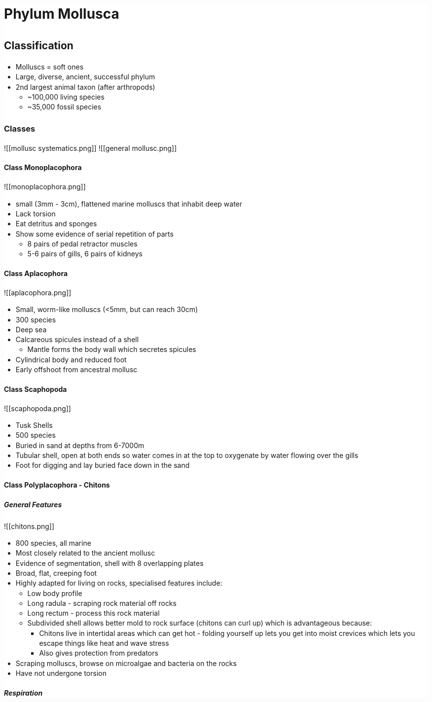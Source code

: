 # Phylum Mollusca 
## Classification
- Molluscs = soft ones
- Large, diverse, ancient, successful phylum
- 2nd largest animal taxon (after arthropods)
	- ~100,000 living species
	- ~35,000 fossil species
### Classes
![[mollusc systematics.png]]
![[general mollusc.png]]
#### Class Monoplacophora
![[monoplacophora.png]]
- small (3mm - 3cm), flattened marine molluscs that inhabit deep water
- Lack torsion
- Eat detritus and sponges
- Show some evidence of serial repetition of parts 
	- 8 pairs of pedal retractor muscles
	- 5-6 pairs of gills, 6 pairs of kidneys
#### Class Aplacophora
![[aplacophora.png]]
- Small, worm-like molluscs (<5mm, but can reach 30cm)
- 300 species
- Deep sea
- Calcareous spicules instead of a shell
	- Mantle forms the body wall which secretes spicules
- Cylindrical body and reduced foot
- Early offshoot from ancestral mollusc
#### Class Scaphopoda
![[scaphopoda.png]]
- Tusk Shells
- 500 species
- Buried in sand at depths from 6-7000m
- Tubular shell, open at both ends so water comes in at the top to oxygenate by water flowing over the gills
- Foot for digging and lay buried face down in the sand
#### Class Polyplacophora - Chitons
##### General Features
![[chitons.png]]
- 800 species, all marine
- Most closely related to the ancient mollusc
- Evidence of segmentation, shell with 8 overlapping plates
- Broad, flat, creeping foot
- Highly adapted for living on rocks, specialised features include:
	- Low body profile
	- Long radula - scraping rock material off rocks
	- Long rectum - process this rock material
	- Subdivided shell allows better mold to rock surface (chitons can curl up) which is advantageous because:
		- Chitons live in intertidal areas which can get hot - folding yourself up lets you get into moist crevices which lets you escape things like heat and wave stress
		- Also gives protection from predators
- Scraping molluscs, browse on microalgae and bacteria on the rocks
- Have not undergone torsion
##### Respiration